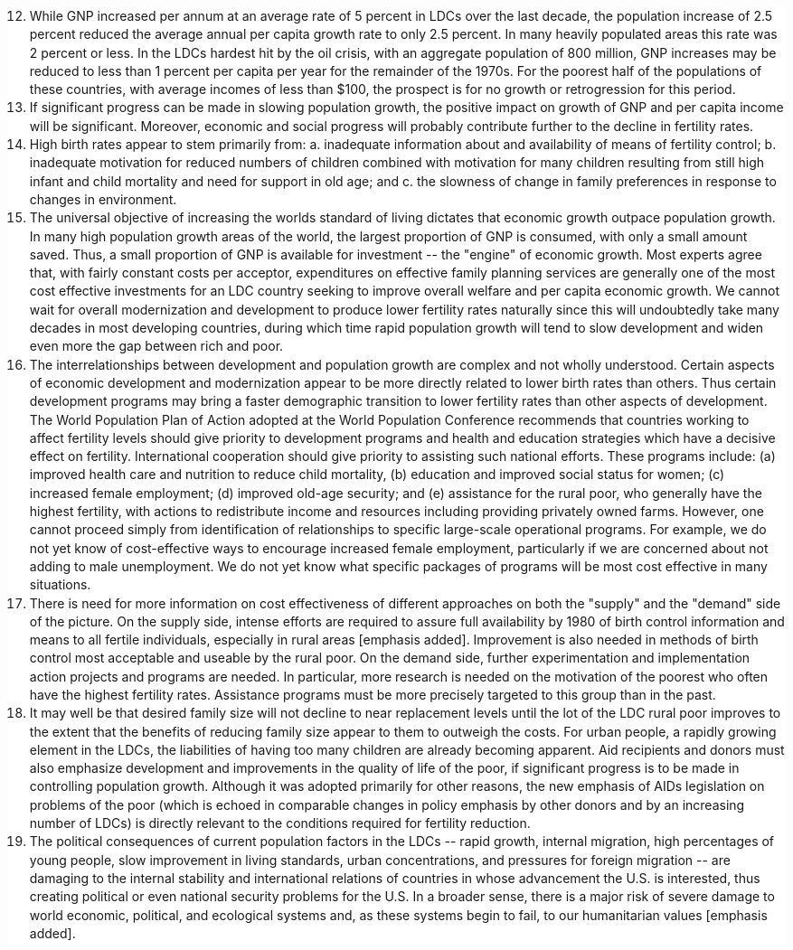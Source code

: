 12. While GNP increased per annum at an average rate of 5 percent in LDCs over the last decade, the population increase of 2.5 percent reduced the average annual per capita growth rate to only 2.5 percent. In many heavily populated areas this rate was 2 percent or less. In the LDCs hardest hit by the oil crisis, with an aggregate population of 800 million, GNP increases may be reduced to less than 1 percent per capita per year for the remainder of the 1970s. For the poorest half of the populations of these countries, with average incomes of less than $100, the prospect is for no growth or retrogression for this period.
13. If significant progress can be made in slowing population growth, the positive impact on growth of GNP and per capita income will be significant. Moreover, economic and social progress will probably contribute further to the decline in fertility rates.
14. High birth rates appear to stem primarily from:
a. inadequate information about and availability of means of fertility control;
b. inadequate motivation for reduced numbers of children combined with motivation for many children resulting from still high infant and child mortality and need for support in old age; and
c. the slowness of change in family preferences in response to changes in environment.
15. The universal objective of increasing the worlds standard of living dictates that economic growth outpace population growth. In many high population growth areas of the world, the largest proportion of GNP is consumed, with only a small amount saved. Thus, a small proportion of GNP is available for investment -- the "engine" of economic growth. Most experts agree that, with fairly constant costs per acceptor, expenditures on effective family planning services are generally one of the most cost effective investments for an LDC country seeking to improve overall welfare and per capita economic growth. We cannot wait for overall modernization and development to produce lower fertility rates naturally since this will undoubtedly take many decades in most developing countries, during which time rapid population growth will tend to slow development and widen even more the gap between rich and poor.
16. The interrelationships between development and population growth are complex and not wholly understood. Certain aspects of economic development and modernization appear to be more directly related to lower birth rates than others. Thus certain development programs may bring a faster demographic transition to lower fertility rates than other aspects of development. The World Population Plan of Action adopted at the World Population Conference recommends that countries working to affect fertility levels should give priority to development programs and health and education strategies which have a decisive effect on fertility. International cooperation should give priority to assisting such national efforts. These programs include: (a) improved health care and nutrition to reduce child mortality, (b) education and improved social status for women; (c) increased female employment; (d) improved old-age security; and (e) assistance for the rural poor, who generally have the highest fertility, with actions to redistribute income and resources including providing privately owned farms. However, one cannot proceed simply from identification of relationships to specific large-scale operational programs. For example, we do not yet know of cost-effective ways to encourage increased female employment, particularly if we are concerned about not adding to male unemployment. We do not yet know what specific packages of programs will be most cost effective in many situations.
17. There is need for more information on cost effectiveness of different approaches on both the "supply" and the "demand" side of the picture. On the supply side, intense efforts are required to assure full availability by 1980 of birth control information and means to all fertile individuals, especially in rural areas [emphasis added]. Improvement is also needed in methods of birth control most acceptable and useable by the rural poor. On the demand side, further experimentation and implementation action projects and programs are needed. In particular, more research is needed on the motivation of the poorest who often have the highest fertility rates. Assistance programs must be more precisely targeted to this group than in the past.
18. It may well be that desired family size will not decline to near replacement levels until the lot of the LDC rural poor improves to the extent that the benefits of reducing family size appear to them to outweigh the costs. For urban people, a rapidly growing element in the LDCs, the liabilities of having too many children are already becoming apparent. Aid recipients and donors must also emphasize development and improvements in the quality of life of the poor, if significant progress is to be made in controlling population growth. Although it was adopted primarily for other reasons, the new emphasis of AIDs legislation on problems of the poor (which is echoed in comparable changes in policy emphasis by other donors and by an increasing number of LDCs) is directly relevant to the conditions required for fertility reduction.
19. The political consequences of current population factors in the LDCs -- rapid growth, internal migration, high percentages of young people, slow improvement in living standards, urban concentrations, and pressures for foreign migration -- are damaging to the internal stability and international relations of countries in whose advancement the U.S. is interested, thus creating political or even national security problems for the U.S. In a broader sense, there is a major risk of severe damage to world economic, political, and ecological systems and, as these systems begin to fail, to our humanitarian values [emphasis added].